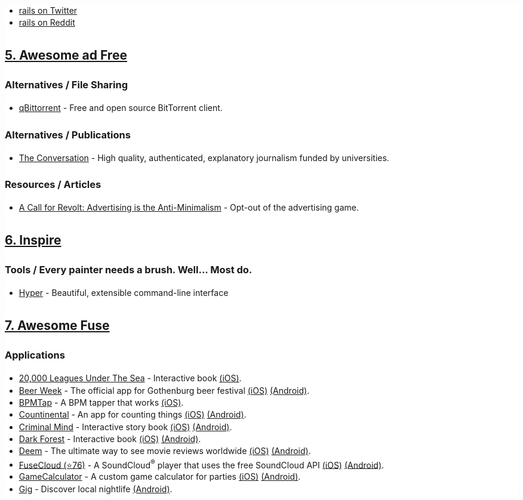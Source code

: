 *   [rails on Twitter](https://twitter.com/rails)
*   [rails on Reddit](https://www.reddit.com/r/rails/)

## [5. Awesome ad Free](/content/johnjago/awesome-ad-free/week/README.md)

### Alternatives / File Sharing

*   [qBittorrent](https://www.qbittorrent.org/) - Free and open source BitTorrent client.

### Alternatives / Publications

*   [The Conversation](https://theconversation.com/) - High quality, authenticated, explanatory journalism funded by universities.

### Resources / Articles

*   [A Call for Revolt: Advertising is the Anti-Minimalism](https://zenhabits.net/opt-out/) - Opt-out of the advertising game.

## [6. Inspire](/content/noahbuscher/inspire/week/README.md)

### Tools / Every painter needs a brush. Well... Most do.

*   [Hyper](https://hyper.is) - Beautiful, extensible command-line interface

## [7. Awesome Fuse](/content/fuse-compound/awesome-fuse/week/README.md)

### Applications

*   [20,000 Leagues Under The Sea](https://itunes.apple.com/us/app/20-000-leagues-under-sea-pathbook/id1187726369) - Interactive book [(​iOS)](https://itunes.apple.com/us/app/20-000-leagues-under-sea-pathbook/id1187726369).
*   [Beer Week](http://gbgbeerweek.se/) - The official app for Gothenburg beer festival [(​iOS)](https://itunes.apple.com/se/app/beer-week/id1094707718) [(Android)](https://play.google.com/store/apps/details?id=com.gbgbeerweek).
*   [BPMTap](https://itunes.apple.com/WebObjects/MZStore.woa/wa/viewSoftware?id=1072222649) - A BPM tapper that works [(​iOS)](https://itunes.apple.com/WebObjects/MZStore.woa/wa/viewSoftware?id=1072222649).
*   [Countinental](https://itunes.apple.com/us/app/countinental/id1065815345) - An app for counting things [(​iOS)](https://itunes.apple.com/us/app/countinental/id1065815345) [(Android)](https://play.google.com/store/apps/details?id=com.Countinental).
*   [Criminal Mind](https://livingabook.com) - Interactive story book [(​iOS)](https://itunes.apple.com/us/app/mente-criminal-living-a-book/id924788775) [(Android)](https://play.google.com/store/apps/details?id=com.livingabook.mentecriminal).
*   [Dark Forest](https://livingabook.com) - Interactive book [(​iOS)](https://itunes.apple.com/mx/app/dark-forest-living-a-book/id695442145) [(Android)](https://play.google.com/store/apps/details?id=com.livingabook.darkforest).
*   [Deem](http://deemapp.co/) - The ultimate way to see movie reviews worldwide [(​iOS)](https://itunes.apple.com/app/deem-movies/id1057365760) [(Android)](https://play.google.com/store/apps/details?id=com.deem).
*   [FuseCloud (⭐76)](https://github.com/fusetools/FuseCloud) - A SoundCloud<sup>®</sup> player that uses the free SoundCloud API [(iOS)](https://itunes.apple.com/us/app/fusecloud/id1173516856) [(Android)](https://play.google.com/store/apps/details?id=com.fuse.fusecloud\&hl=en).
*   [GameCalculator](https://itunes.apple.com/us/app/gamecalculator/id952709405) - A custom game calculator for parties [(​iOS)](https://itunes.apple.com/us/app/gamecalculator/id952709405) [(Android)](https://play.google.com/store/apps/details?id=com.GameCalculator).
*   [Gig](https://play.google.com/store/apps/details?id=com.littleboat.gig) - Discover local nightlife [(Android)](https://play.google.com/store/apps/details?id=com.littleboat.gig).